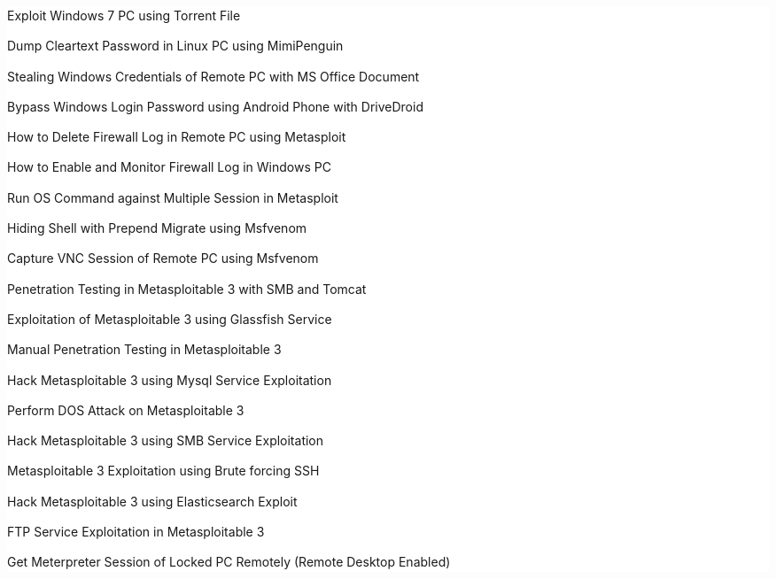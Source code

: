 
Exploit Windows 7 PC using Torrent File



Dump Cleartext Password in Linux PC using MimiPenguin



Stealing Windows Credentials of Remote PC with MS Office Document



Bypass Windows Login Password using Android Phone with DriveDroid



How to Delete Firewall Log in Remote PC using Metasploit



How to Enable and Monitor Firewall Log in Windows PC



Run OS Command against Multiple Session in Metasploit



Hiding Shell with Prepend Migrate using Msfvenom



Capture VNC Session of Remote PC using Msfvenom



Penetration Testing in Metasploitable 3 with SMB and Tomcat



Exploitation of Metasploitable 3 using Glassfish Service



Manual Penetration Testing in Metasploitable 3



Hack Metasploitable 3 using Mysql Service Exploitation



Perform DOS Attack on Metasploitable 3



Hack Metasploitable 3 using SMB Service Exploitation



Metasploitable 3 Exploitation using Brute forcing SSH



Hack Metasploitable 3 using Elasticsearch Exploit



FTP Service Exploitation in Metasploitable 3



Get Meterpreter Session of Locked PC Remotely (Remote Desktop Enabled)


